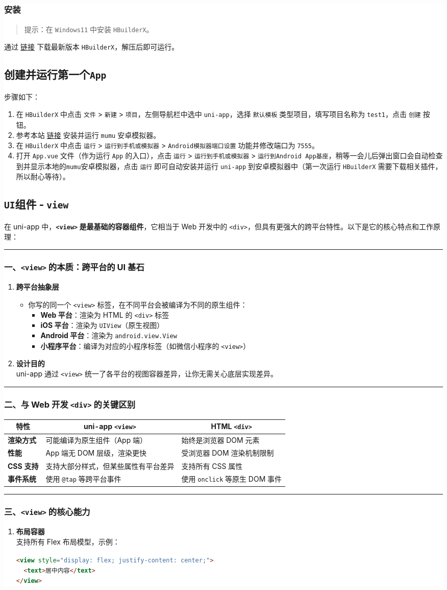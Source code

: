 ### 安装

>提示：在 `Windows11` 中安装 `HBuilderX`。

通过 [链接](https://www.dcloud.io/hbuilderx.html) 下载最新版本 `HBuilderX`，解压后即可运行。



## 创建并运行第一个`App`

步骤如下：

1. 在 `HBuilderX` 中点击 `文件` > `新建` > `项目`，左侧导航栏中选中 `uni-app`，选择 `默认模板` 类型项目，填写项目名称为 `test1`，点击 `创建` 按钮。
2. 参考本站 [链接](/android/README.html#有哪些模拟器呢) 安装并运行 `mumu` 安卓模拟器。
3. 在 `HBuilderX` 中点击 `运行` > `运行到手机或模拟器` > `Android模拟器端口设置` 功能并修改端口为 `7555`。
4. 打开 `App.vue` 文件（作为运行 `App` 的入口），点击 `运行` > `运行到手机或模拟器` > `运行到Android App基座`，稍等一会儿后弹出窗口会自动检查到并显示本地的`mumu`安卓模拟器，点击 `运行` 即可自动安装并运行 `uni-app` 到安卓模拟器中（第一次运行 `HBuilderX` 需要下载相关插件，所以耐心等待）。



## `UI`组件 - `view`

在 uni-app 中，**`<view>` 是最基础的容器组件**，它相当于 Web 开发中的 `<div>`，但具有更强大的跨平台特性。以下是它的核心特点和工作原理：

---

### 一、`<view>` 的本质：跨平台的 UI 基石
1. **跨平台抽象层**  
   - 你写的同一个 `<view>` 标签，在不同平台会被编译为不同的原生组件：
     - **Web 平台**：渲染为 HTML 的 `<div>` 标签
     - **iOS 平台**：渲染为 `UIView`（原生视图）
     - **Android 平台**：渲染为 `android.view.View`
     - **小程序平台**：编译为对应的小程序标签（如微信小程序的 `<view>`）

2. **设计目的**  
   uni-app 通过 `<view>` 统一了各平台的视图容器差异，让你无需关心底层实现差异。

---

### 二、与 Web 开发 `<div>` 的关键区别
| 特性         | uni-app `<view>`                     | HTML `<div>`                   |
| ------------ | ------------------------------------ | ------------------------------ |
| **渲染方式** | 可能编译为原生组件（App 端）         | 始终是浏览器 DOM 元素          |
| **性能**     | App 端无 DOM 层级，渲染更快          | 受浏览器 DOM 渲染机制限制      |
| **CSS 支持** | 支持大部分样式，但某些属性有平台差异 | 支持所有 CSS 属性              |
| **事件系统** | 使用 `@tap` 等跨平台事件             | 使用 `onclick` 等原生 DOM 事件 |

---

### 三、`<view>` 的核心能力
1. **布局容器**  
   支持所有 Flex 布局模型，示例：
   ```html
   <view style="display: flex; justify-content: center;">
     <text>居中内容</text>
   </view>
   ```
